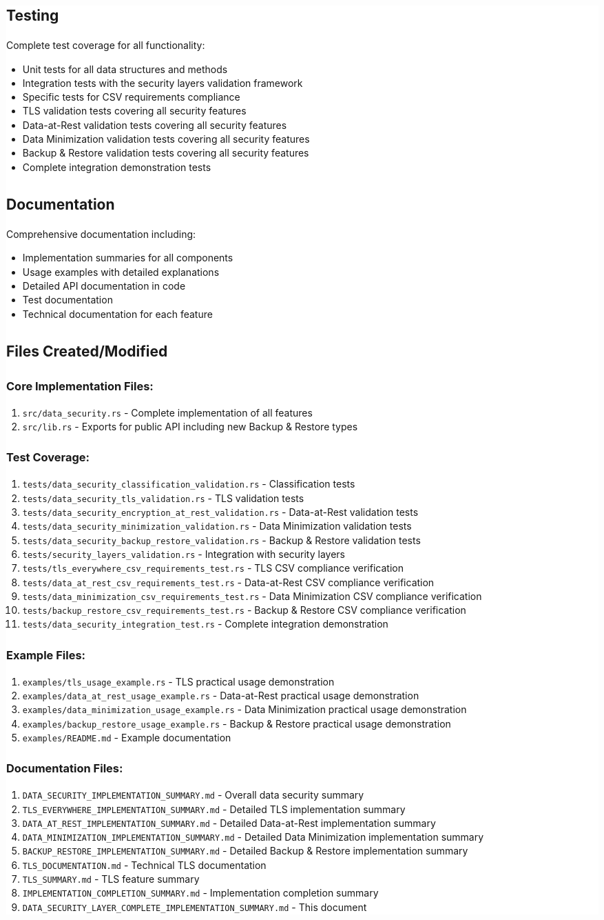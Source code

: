 ## Testing
Complete test coverage for all functionality:
- Unit tests for all data structures and methods
- Integration tests with the security layers validation framework
- Specific tests for CSV requirements compliance
- TLS validation tests covering all security features
- Data-at-Rest validation tests covering all security features
- Data Minimization validation tests covering all security features
- Backup & Restore validation tests covering all security features
- Complete integration demonstration tests

## Documentation
Comprehensive documentation including:
- Implementation summaries for all components
- Usage examples with detailed explanations
- Detailed API documentation in code
- Test documentation
- Technical documentation for each feature

## Files Created/Modified

### Core Implementation Files:
1. `src/data_security.rs` - Complete implementation of all features
2. `src/lib.rs` - Exports for public API including new Backup & Restore types

### Test Coverage:
1. `tests/data_security_classification_validation.rs` - Classification tests
2. `tests/data_security_tls_validation.rs` - TLS validation tests
3. `tests/data_security_encryption_at_rest_validation.rs` - Data-at-Rest validation tests
4. `tests/data_security_minimization_validation.rs` - Data Minimization validation tests
5. `tests/data_security_backup_restore_validation.rs` - Backup & Restore validation tests
6. `tests/security_layers_validation.rs` - Integration with security layers
7. `tests/tls_everywhere_csv_requirements_test.rs` - TLS CSV compliance verification
8. `tests/data_at_rest_csv_requirements_test.rs` - Data-at-Rest CSV compliance verification
9. `tests/data_minimization_csv_requirements_test.rs` - Data Minimization CSV compliance verification
10. `tests/backup_restore_csv_requirements_test.rs` - Backup & Restore CSV compliance verification
11. `tests/data_security_integration_test.rs` - Complete integration demonstration

### Example Files:
1. `examples/tls_usage_example.rs` - TLS practical usage demonstration
2. `examples/data_at_rest_usage_example.rs` - Data-at-Rest practical usage demonstration
3. `examples/data_minimization_usage_example.rs` - Data Minimization practical usage demonstration
4. `examples/backup_restore_usage_example.rs` - Backup & Restore practical usage demonstration
5. `examples/README.md` - Example documentation

### Documentation Files:
1. `DATA_SECURITY_IMPLEMENTATION_SUMMARY.md` - Overall data security summary
2. `TLS_EVERYWHERE_IMPLEMENTATION_SUMMARY.md` - Detailed TLS implementation summary
3. `DATA_AT_REST_IMPLEMENTATION_SUMMARY.md` - Detailed Data-at-Rest implementation summary
4. `DATA_MINIMIZATION_IMPLEMENTATION_SUMMARY.md` - Detailed Data Minimization implementation summary
5. `BACKUP_RESTORE_IMPLEMENTATION_SUMMARY.md` - Detailed Backup & Restore implementation summary
6. `TLS_DOCUMENTATION.md` - Technical TLS documentation
7. `TLS_SUMMARY.md` - TLS feature summary
8. `IMPLEMENTATION_COMPLETION_SUMMARY.md` - Implementation completion summary
9. `DATA_SECURITY_LAYER_COMPLETE_IMPLEMENTATION_SUMMARY.md` - This document
